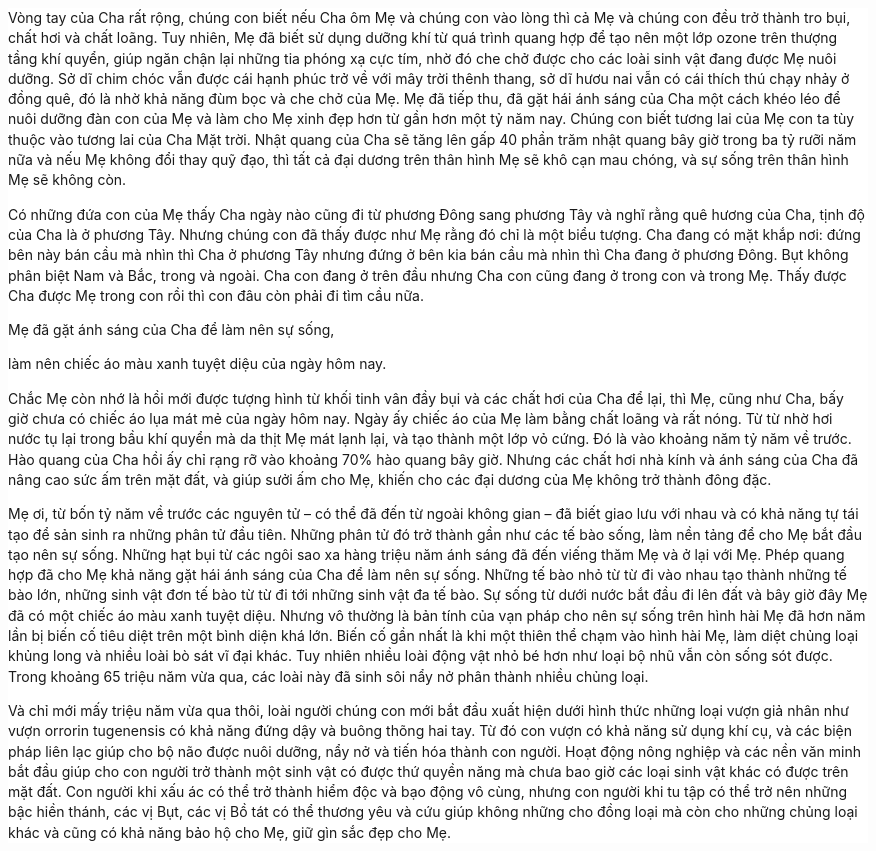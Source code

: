Vòng tay của Cha rất rộng, chúng con biết nếu Cha ôm Mẹ và chúng con vào lòng thì cả Mẹ và chúng con đều trở thành tro bụi, chất hơi và chất loãng. Tuy nhiên, Mẹ đã biết sử dụng dưỡng khí từ quá trình quang hợp để tạo nên một lớp ozone trên thượng tầng khí quyển, giúp ngăn chận lại những tia phóng xạ cực tím, nhờ đó che chở được cho các loài sinh vật đang được Mẹ nuôi dưỡng. Sở dĩ chim chóc vẫn được cái hạnh phúc trở về với mây trời thênh thang, sở dĩ hươu nai vẫn có cái thích thú chạy nhảy ở đồng quê, đó là nhờ khả năng đùm bọc và che chở của Mẹ. Mẹ đã tiếp thu, đã gặt hái ánh sáng của Cha một cách khéo léo để nuôi dưỡng đàn con của Mẹ và làm cho Mẹ xinh đẹp hơn từ gần hơn một tỷ năm nay. Chúng con biết tương lai của Mẹ con ta tùy thuộc vào tương lai của Cha Mặt trời. Nhật quang của Cha sẽ tăng lên gấp 40 phần trăm nhật quang bây giờ trong ba tỷ rưỡi năm nữa và nếu Mẹ không đổi thay quỹ đạo, thì tất cả đại dương trên thân hình Mẹ sẽ khô cạn mau chóng, và sự sống trên thân hình Mẹ sẽ không còn.

Có những đứa con của Mẹ thấy Cha ngày nào cũng đi từ phương Đông sang phương Tây và nghĩ rằng quê hương của Cha, tịnh độ của Cha là ở phương Tây. Nhưng chúng con đã thấy được như Mẹ rằng đó chỉ là một biểu tượng. Cha đang có mặt khắp nơi: đứng bên này bán cầu mà nhìn thì Cha ở phương Tây nhưng đứng ở bên kia bán cầu mà nhìn thì Cha đang ở phương Đông. Bụt không phân biệt Nam và Bắc, trong và ngoài. Cha con đang ở trên đầu nhưng Cha con cũng đang ở trong con và trong Mẹ. Thấy được Cha được Mẹ trong con rồi thì con đâu còn phải đi tìm cầu nữa.

Mẹ đã gặt ánh sáng của Cha để làm nên sự sống,

làm nên chiếc áo màu xanh tuyệt diệu của ngày hôm nay.

Chắc Mẹ còn nhớ là hồi mới được tượng hình từ khối tinh vân đầy bụi và các chất hơi của Cha để lại, thì Mẹ, cũng như Cha, bấy giờ chưa có chiếc áo lụa mát mẻ của ngày hôm nay. Ngày ấy chiếc áo của Mẹ làm bằng chất loãng và rất nóng. Từ từ nhờ hơi nước tụ lại trong bầu khí quyển mà da thịt Mẹ mát lạnh lại, và tạo thành một lớp vỏ cứng. Đó là vào khoảng năm tỷ năm về trước. Hào quang của Cha hồi ấy chỉ rạng rỡ vào khoảng 70% hào quang bây giờ. Nhưng các chất hơi nhà kính và ánh sáng của Cha đã nâng cao sức ấm trên mặt đất, và giúp sưởi ấm cho Mẹ, khiến cho các đại dương của Mẹ không trở thành đông đặc.

Mẹ ơi, từ bốn tỷ năm về trước các nguyên tử – có thể đã đến từ ngoài không gian – đã biết giao lưu với nhau và có khả năng tự tái tạo để sản sinh ra những phân tử đầu tiên. Những phân tử đó trở thành gần như các tế bào sống, làm nền tảng để cho Mẹ bắt đầu tạo nên sự sống. Những hạt bụi từ các ngôi sao xa hàng triệu năm ánh sáng đã đến viếng thăm Mẹ và ở lại với Mẹ. Phép quang hợp đã cho Mẹ khả năng gặt hái ánh sáng của Cha để làm nên sự sống. Những tế bào nhỏ từ từ đi vào nhau tạo thành những tế bào lớn, những sinh vật đơn tế bào từ từ đi tới những sinh vật đa tế bào. Sự sống từ dưới nước bắt đầu đi lên đất và bây giờ đây Mẹ đã có một chiếc áo màu xanh tuyệt diệu. Nhưng vô thường là bản tính của vạn pháp cho nên sự sống trên hình hài Mẹ đã hơn năm lần bị biến cố tiêu diệt trên một bình diện khá lớn. Biến cố gần nhất là khi một thiên thể chạm vào hình hài Mẹ, làm diệt chủng loại khủng long và nhiều loài bò sát vĩ đại khác. Tuy nhiên nhiều loài động vật nhỏ bé hơn như loại bộ nhũ vẫn còn sống sót được. Trong khoảng 65 triệu năm vừa qua, các loài này đã sinh sôi nẩy nở phân thành nhiều chủng loại.

Và chỉ mới mấy triệu năm vừa qua thôi, loài người chúng con mới bắt đầu xuất hiện dưới hình thức những loại vượn giả nhân như vượn orrorin tugenensis có khả năng đứng dậy và buông thõng hai tay. Từ đó con vượn có khả năng sử dụng khí cụ, và các biện pháp liên lạc giúp cho bộ não được nuôi dưỡng, nẩy nở và tiến hóa thành con người. Hoạt động nông nghiệp và các nền văn minh bắt đầu giúp cho con người trở thành một sinh vật có được thứ quyền năng mà chưa bao giờ các loại sinh vật khác có được trên mặt đất. Con người khi xấu ác có thể trở thành hiểm độc và bạo động vô cùng, nhưng con người khi tu tập có thể trở nên những bậc hiền thánh, các vị Bụt, các vị Bồ tát có thể thương yêu và cứu giúp không những cho đồng loại mà còn cho những chủng loại khác và cũng có khả năng bảo hộ cho Mẹ, giữ gìn sắc đẹp cho Mẹ.
